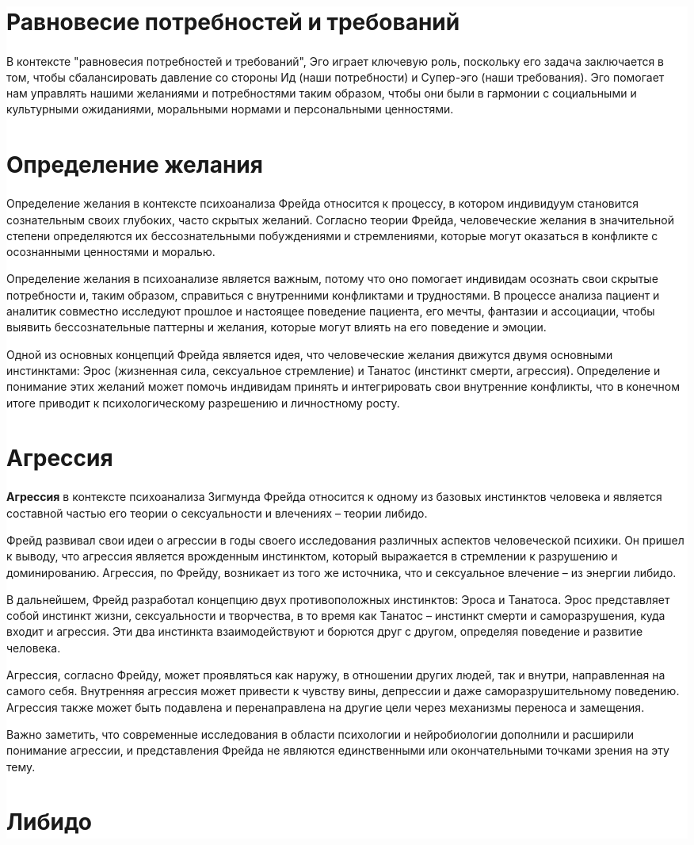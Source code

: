 # Равновесие потребностей и требований

В контексте "равновесия потребностей и требований", Эго играет ключевую роль, поскольку его задача заключается в том, чтобы сбалансировать давление со стороны Ид (наши потребности) и Супер-эго (наши требования). Эго помогает нам управлять нашими желаниями и потребностями таким образом, чтобы они были в гармонии с социальными и культурными ожиданиями, моральными нормами и персональными ценностями.

# Определение желания

Определение желания в контексте психоанализа Фрейда относится к процессу, в котором индивидуум становится сознательным своих глубоких, часто скрытых желаний. Согласно теории Фрейда, человеческие желания в значительной степени определяются их бессознательными побуждениями и стремлениями, которые могут оказаться в конфликте с осознанными ценностями и моралью.

Определение желания в психоанализе является важным, потому что оно помогает индивидам осознать свои скрытые потребности и, таким образом, справиться с внутренними конфликтами и трудностями. В процессе анализа пациент и аналитик совместно исследуют прошлое и настоящее поведение пациента, его мечты, фантазии и ассоциации, чтобы выявить бессознательные паттерны и желания, которые могут влиять на его поведение и эмоции.

Одной из основных концепций Фрейда является идея, что человеческие желания движутся двумя основными инстинктами: Эрос (жизненная сила, сексуальное стремление) и Танатос (инстинкт смерти, агрессия). Определение и понимание этих желаний может помочь индивидам принять и интегрировать свои внутренние конфликты, что в конечном итоге приводит к психологическому разрешению и личностному росту.

# Агрессия

**Агрессия** в контексте психоанализа Зигмунда Фрейда относится к одному из базовых инстинктов человека и является составной частью его теории о сексуальности и влечениях – теории либидо.

Фрейд развивал свои идеи о агрессии в годы своего исследования различных аспектов человеческой психики. Он пришел к выводу, что агрессия является врожденным инстинктом, который выражается в стремлении к разрушению и доминированию. Агрессия, по Фрейду, возникает из того же источника, что и сексуальное влечение – из энергии либидо.

В дальнейшем, Фрейд разработал концепцию двух противоположных инстинктов: Эроса и Танатоса. Эрос представляет собой инстинкт жизни, сексуальности и творчества, в то время как Танатос – инстинкт смерти и саморазрушения, куда входит и агрессия. Эти два инстинкта взаимодействуют и борются друг с другом, определяя поведение и развитие человека.

Агрессия, согласно Фрейду, может проявляться как наружу, в отношении других людей, так и внутри, направленная на самого себя. Внутренняя агрессия может привести к чувству вины, депрессии и даже саморазрушительному поведению. Агрессия также может быть подавлена и перенаправлена на другие цели через механизмы переноса и замещения.

Важно заметить, что современные исследования в области психологии и нейробиологии дополнили и расширили понимание агрессии, и представления Фрейда не являются единственными или окончательными точками зрения на эту тему.

# Либидо
